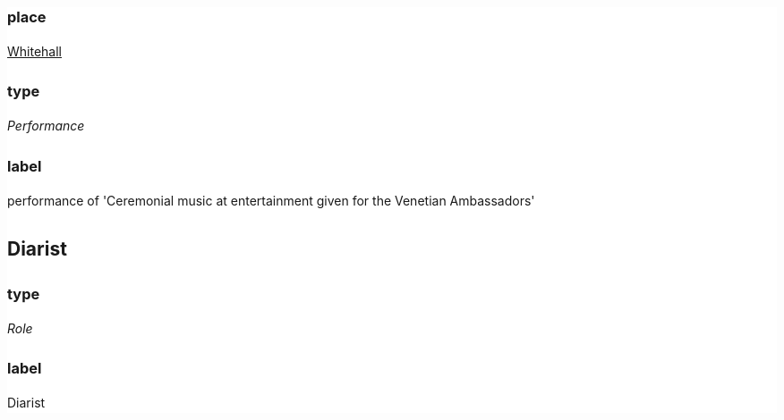### place


[Whitehall](#Whitehall)

### type


*Performance*

### label


performance of 'Ceremonial music at entertainment given for the Venetian Ambassadors'

## Diarist

### type


*Role*

### label


Diarist